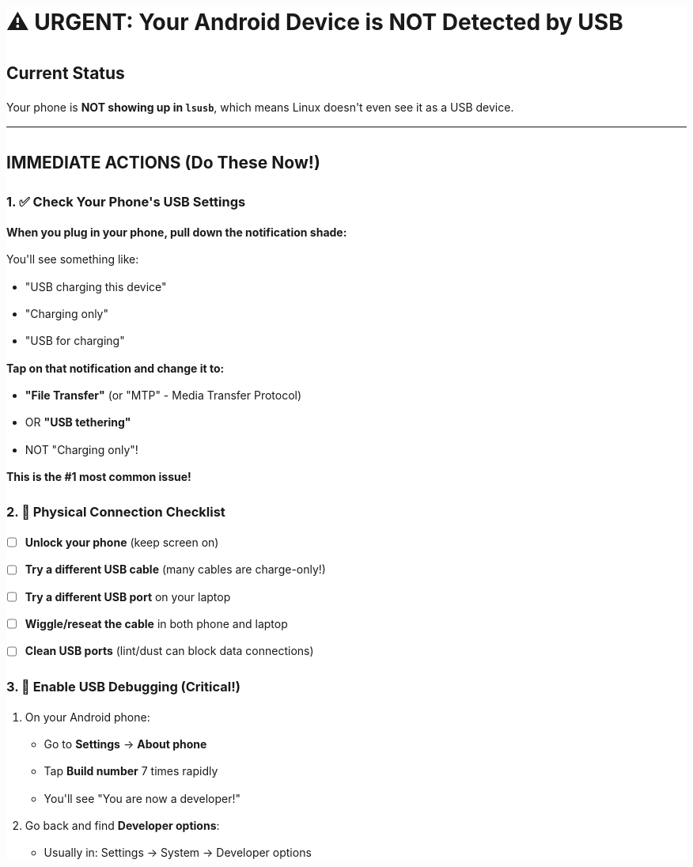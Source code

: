 # ⚠️ URGENT: Your Android Device is NOT Detected by USB

## Current Status

Your phone is **NOT showing up in `lsusb`**, which means Linux doesn't even see it as a USB device.

---

## IMMEDIATE ACTIONS (Do These Now!)

### 1. ✅ Check Your Phone's USB Settings

**When you plug in your phone, pull down the notification shade:**

You'll see something like:

- "USB charging this device"

- "Charging only"

- "USB for charging"

**Tap on that notification and change it to:**

- **"File Transfer"** (or "MTP" - Media Transfer Protocol)

- OR **"USB tethering"**

- NOT "Charging only"!

**This is the #1 most common issue!**

### 2. 🔌 Physical Connection Checklist

- [ ] **Unlock your phone** (keep screen on)

- [ ] **Try a different USB cable** (many cables are charge-only!)

- [ ] **Try a different USB port** on your laptop

- [ ] **Wiggle/reseat the cable** in both phone and laptop

- [ ] **Clean USB ports** (lint/dust can block data connections)

### 3. 📱 Enable USB Debugging (Critical!)

1. On your Android phone:

   - Go to **Settings** → **About phone**

   - Tap **Build number** 7 times rapidly

   - You'll see "You are now a developer!"

1. Go back and find **Developer options**:

   - Usually in: Settings → System → Developer options
